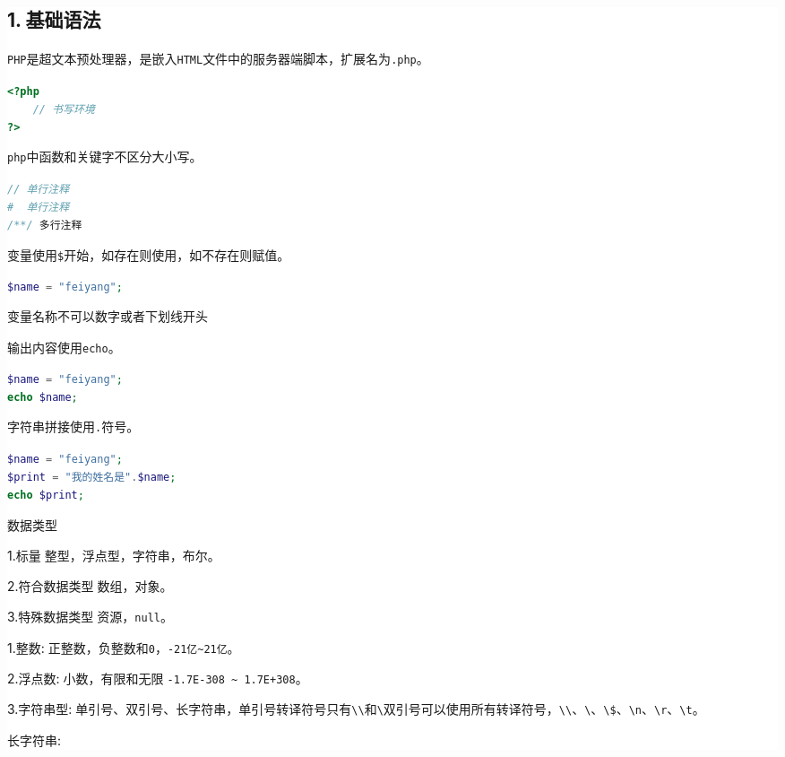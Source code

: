 ## 1. 基础语法

```PHP```是超文本预处理器，是嵌入```HTML```文件中的服务器端脚本，扩展名为```.php```。

```php
<?php
    // 书写环境
?>
```

```php```中函数和关键字不区分大小写。

```php
// 单行注释
#  单行注释
/**/ 多行注释
```

变量使用```$```开始，如存在则使用，如不存在则赋值。

```php
$name = "feiyang";
```

变量名称不可以数字或者下划线开头

输出内容使用```echo```。

```php
$name = "feiyang";
echo $name;
```

字符串拼接使用```.```符号。

```php
$name = "feiyang";
$print = "我的姓名是".$name;
echo $print;
```

数据类型

1.标量
    整型，浮点型，字符串，布尔。

2.符合数据类型
    数组，对象。

3.特殊数据类型
    资源，```null```。

1.整数: 正整数，负整数和```0```，```-21亿~21亿```。

2.浮点数: 小数，有限和无限 ```-1.7E-308 ~ 1.7E+308```。

3.字符串型: 单引号、双引号、长字符串，单引号转译符号只有```\\```和```\```双引号可以使用所有转译符号，```\\```、````\````、```\$```、```\n```、```\r```、```\t```。

长字符串:
